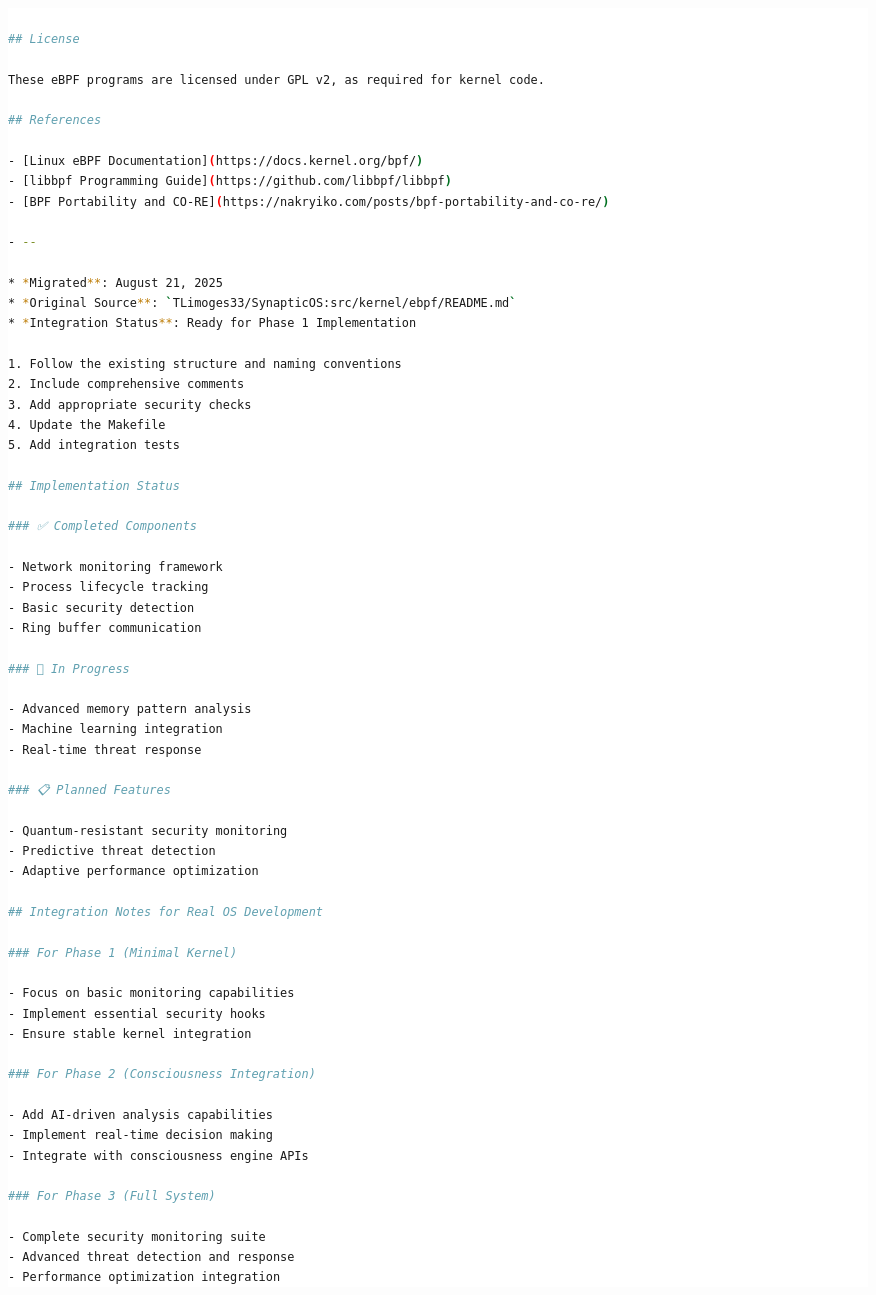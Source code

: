```bash

## License

These eBPF programs are licensed under GPL v2, as required for kernel code.

## References

- [Linux eBPF Documentation](https://docs.kernel.org/bpf/)
- [libbpf Programming Guide](https://github.com/libbpf/libbpf)
- [BPF Portability and CO-RE](https://nakryiko.com/posts/bpf-portability-and-co-re/)

- --

* *Migrated**: August 21, 2025
* *Original Source**: `TLimoges33/SynapticOS:src/kernel/ebpf/README.md`
* *Integration Status**: Ready for Phase 1 Implementation

1. Follow the existing structure and naming conventions
2. Include comprehensive comments
3. Add appropriate security checks
4. Update the Makefile
5. Add integration tests

## Implementation Status

### ✅ Completed Components

- Network monitoring framework
- Process lifecycle tracking
- Basic security detection
- Ring buffer communication

### 🔄 In Progress

- Advanced memory pattern analysis
- Machine learning integration
- Real-time threat response

### 📋 Planned Features

- Quantum-resistant security monitoring
- Predictive threat detection
- Adaptive performance optimization

## Integration Notes for Real OS Development

### For Phase 1 (Minimal Kernel)

- Focus on basic monitoring capabilities
- Implement essential security hooks
- Ensure stable kernel integration

### For Phase 2 (Consciousness Integration)

- Add AI-driven analysis capabilities
- Implement real-time decision making
- Integrate with consciousness engine APIs

### For Phase 3 (Full System)

- Complete security monitoring suite
- Advanced threat detection and response
- Performance optimization integration
```